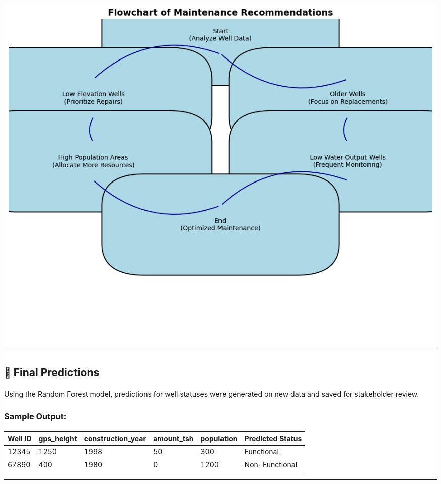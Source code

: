    ![alt text](image-5.png)

---

## 🔮 Final Predictions
Using the Random Forest model, predictions for well statuses were generated on new data and saved for stakeholder review.

### **Sample Output:**
| Well ID | gps_height | construction_year | amount_tsh | population | Predicted Status |
|---------|------------|--------------------|------------|------------|------------------|
| 12345   | 1250       | 1998              | 50         | 300        | Functional       |
| 67890   | 400        | 1980              | 0          | 1200       | Non-Functional   |

---


